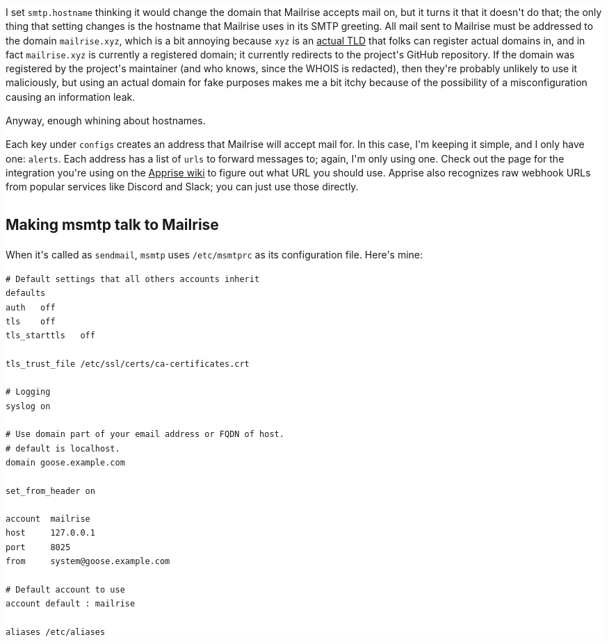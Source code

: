 I set `smtp.hostname` thinking it would change the domain that Mailrise accepts mail on, but it turns it that it doesn't do that; the only thing that setting changes is the hostname that Mailrise uses in its SMTP greeting.
All mail sent to Mailrise must be addressed to the domain `mailrise.xyz`, which is a bit annoying because `xyz` is an [actual TLD](https://gen.xyz/) that folks can register actual domains in, and in fact `mailrise.xyz` is currently a registered domain; it currently redirects to the project's GitHub repository.
If the domain was registered by the project's maintainer (and who knows, since the WHOIS is redacted), then they're probably unlikely to use it maliciously, but using an actual domain for fake purposes makes me a bit itchy because of the possibility of a misconfiguration causing an information leak.

Anyway, enough whining about hostnames.

Each key under `configs` creates an address that Mailrise will accept mail for.
In this case, I'm keeping it simple, and I only have one: `alerts`.
Each address has a list of `urls` to forward messages to; again, I'm only using one.
Check out the page for the integration you're using on the [Apprise wiki](https://github.com/caronc/apprise/wiki) to figure out what URL you should use.
Apprise also recognizes raw webhook URLs from popular services like Discord and Slack; you can just use those directly.

## Making msmtp talk to Mailrise

When it's called as `sendmail`, `msmtp` uses `/etc/msmtprc` as its configuration file.
Here's mine:

```
# Default settings that all others accounts inherit
defaults
auth   off
tls    off
tls_starttls   off

tls_trust_file /etc/ssl/certs/ca-certificates.crt

# Logging
syslog on

# Use domain part of your email address or FQDN of host.
# default is localhost.
domain goose.example.com

set_from_header on

account  mailrise
host     127.0.0.1
port     8025
from     system@goose.example.com

# Default account to use
account default : mailrise

aliases /etc/aliases
```
